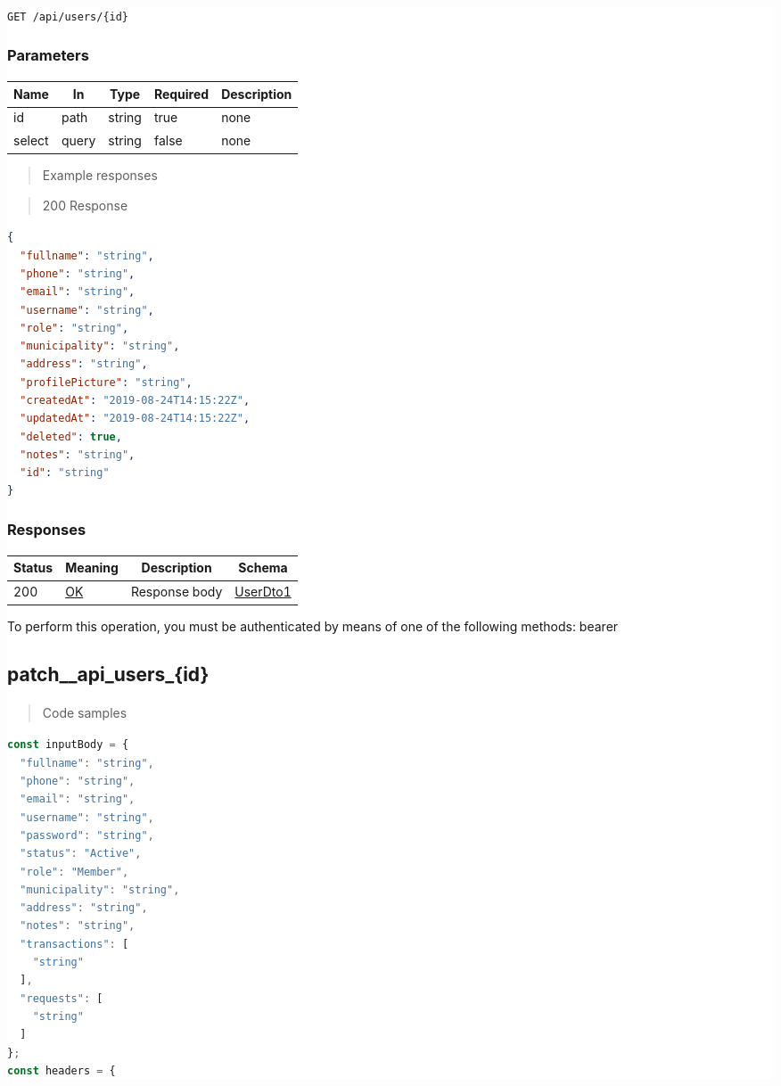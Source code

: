 `GET /api/users/{id}`

<h3 id="get__api_users_{id}-parameters">Parameters</h3>

|Name|In|Type|Required|Description|
|---|---|---|---|---|
|id|path|string|true|none|
|select|query|string|false|none|

> Example responses

> 200 Response

```json
{
  "fullname": "string",
  "phone": "string",
  "email": "string",
  "username": "string",
  "role": "string",
  "municipality": "string",
  "address": "string",
  "profilePicture": "string",
  "createdAt": "2019-08-24T14:15:22Z",
  "updatedAt": "2019-08-24T14:15:22Z",
  "deleted": true,
  "notes": "string",
  "id": "string"
}
```

<h3 id="get__api_users_{id}-responses">Responses</h3>

|Status|Meaning|Description|Schema|
|---|---|---|---|
|200|[OK](https://tools.ietf.org/html/rfc7231#section-6.3.1)|Response body|[UserDto1](#schemauserdto1)|

<aside class="warning">
To perform this operation, you must be authenticated by means of one of the following methods:
bearer
</aside>

## patch__api_users_{id}

> Code samples

```javascript
const inputBody = {
  "fullname": "string",
  "phone": "string",
  "email": "string",
  "username": "string",
  "password": "string",
  "status": "Active",
  "role": "Member",
  "municipality": "string",
  "address": "string",
  "notes": "string",
  "transactions": [
    "string"
  ],
  "requests": [
    "string"
  ]
};
const headers = {
```